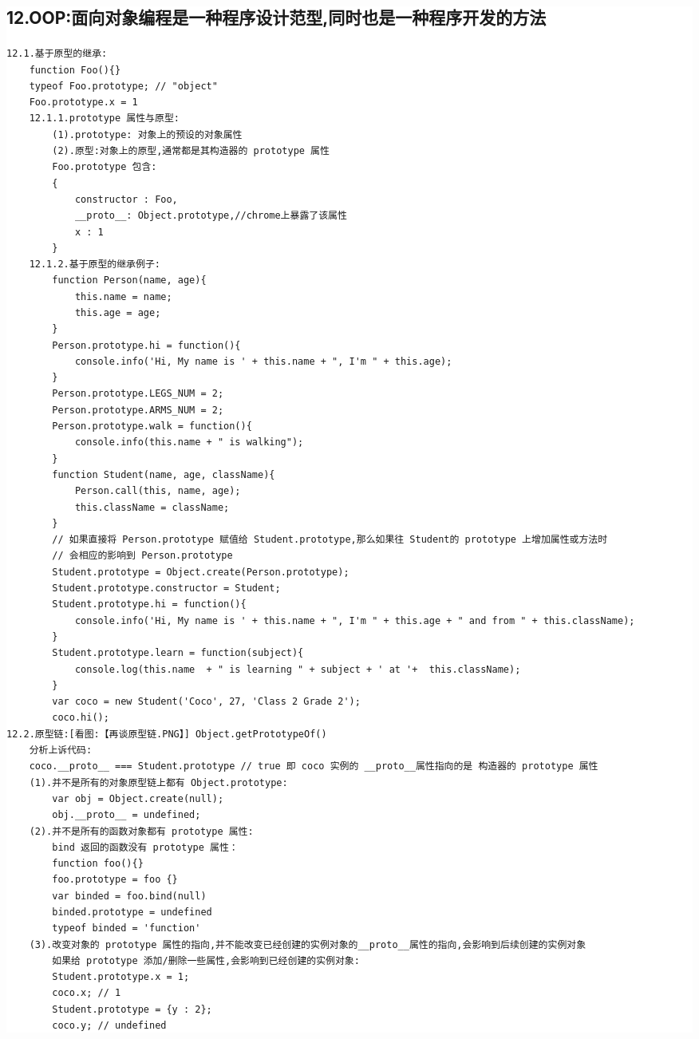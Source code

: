 ## 12.OOP:面向对象编程是一种程序设计范型,同时也是一种程序开发的方法	
	12.1.基于原型的继承:
		function Foo(){}
		typeof Foo.prototype; // "object"
		Foo.prototype.x = 1
		12.1.1.prototype 属性与原型:
			(1).prototype: 对象上的预设的对象属性
			(2).原型:对象上的原型,通常都是其构造器的 prototype 属性
			Foo.prototype 包含:
			{
				constructor : Foo,
				__proto__: Object.prototype,//chrome上暴露了该属性
				x : 1
			}
		12.1.2.基于原型的继承例子:
			function Person(name, age){
				this.name = name;
				this.age = age;
			}
			Person.prototype.hi = function(){
				console.info('Hi, My name is ' + this.name + ", I'm " + this.age);
			}
			Person.prototype.LEGS_NUM = 2;
			Person.prototype.ARMS_NUM = 2;
			Person.prototype.walk = function(){
				console.info(this.name + " is walking");
			}
			function Student(name, age, className){
				Person.call(this, name, age);
				this.className = className;
			}
			// 如果直接将 Person.prototype 赋值给 Student.prototype,那么如果往 Student的 prototype 上增加属性或方法时
			// 会相应的影响到 Person.prototype
			Student.prototype = Object.create(Person.prototype);
			Student.prototype.constructor = Student;
			Student.prototype.hi = function(){
				console.info('Hi, My name is ' + this.name + ", I'm " + this.age + " and from " + this.className);
			}
			Student.prototype.learn = function(subject){
				console.log(this.name  + " is learning " + subject + ' at '+  this.className);
			}
			var coco = new Student('Coco', 27, 'Class 2 Grade 2');
			coco.hi();
	12.2.原型链:[看图:【再谈原型链.PNG】] Object.getPrototypeOf()
		分析上诉代码:
		coco.__proto__ === Student.prototype // true 即 coco 实例的 __proto__属性指向的是 构造器的 prototype 属性
		(1).并不是所有的对象原型链上都有 Object.prototype:
			var obj = Object.create(null);
			obj.__proto__ = undefined;
		(2).并不是所有的函数对象都有 prototype 属性:
			bind 返回的函数没有 prototype 属性：
			function foo(){}
			foo.prototype = foo {}
			var binded = foo.bind(null)
			binded.prototype = undefined
			typeof binded = 'function'
		(3).改变对象的 prototype 属性的指向,并不能改变已经创建的实例对象的__proto__属性的指向,会影响到后续创建的实例对象
			如果给 prototype 添加/删除一些属性,会影响到已经创建的实例对象:
			Student.prototype.x = 1;
			coco.x; // 1
			Student.prototype = {y : 2};
			coco.y; // undefined